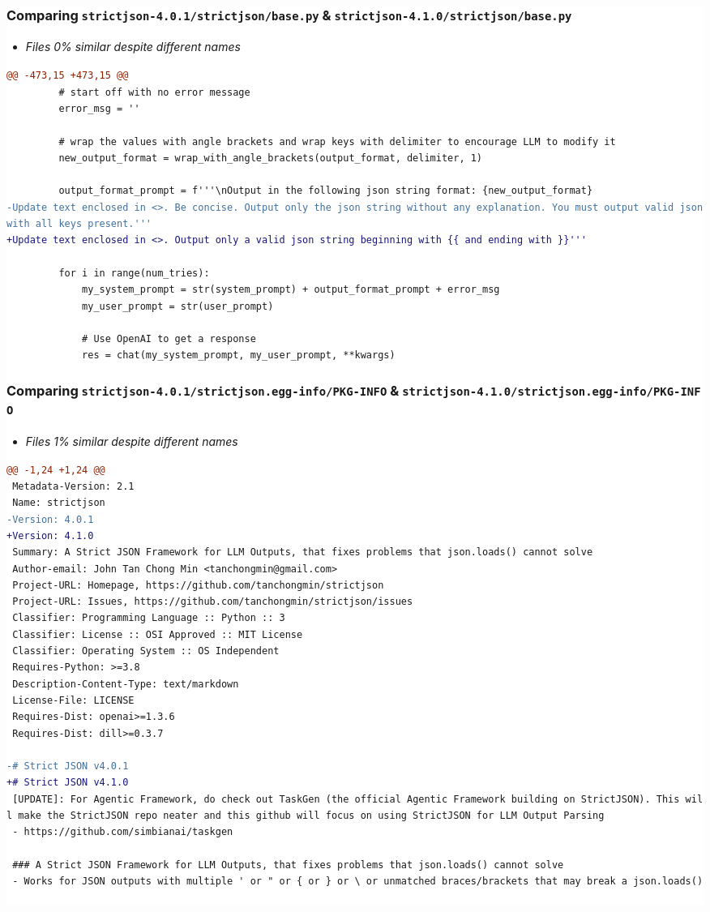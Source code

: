 ### Comparing `strictjson-4.0.1/strictjson/base.py` & `strictjson-4.1.0/strictjson/base.py`

 * *Files 0% similar despite different names*

```diff
@@ -473,15 +473,15 @@
         # start off with no error message
         error_msg = ''
 
         # wrap the values with angle brackets and wrap keys with delimiter to encourage LLM to modify it
         new_output_format = wrap_with_angle_brackets(output_format, delimiter, 1)
         
         output_format_prompt = f'''\nOutput in the following json string format: {new_output_format}
-Update text enclosed in <>. Be concise. Output only the json string without any explanation. You must output valid json with all keys present.'''
+Update text enclosed in <>. Output only a valid json string beginning with {{ and ending with }}'''
 
         for i in range(num_tries):
             my_system_prompt = str(system_prompt) + output_format_prompt + error_msg
             my_user_prompt = str(user_prompt) 
 
             # Use OpenAI to get a response
             res = chat(my_system_prompt, my_user_prompt, **kwargs)
```

### Comparing `strictjson-4.0.1/strictjson.egg-info/PKG-INFO` & `strictjson-4.1.0/strictjson.egg-info/PKG-INFO`

 * *Files 1% similar despite different names*

```diff
@@ -1,24 +1,24 @@
 Metadata-Version: 2.1
 Name: strictjson
-Version: 4.0.1
+Version: 4.1.0
 Summary: A Strict JSON Framework for LLM Outputs, that fixes problems that json.loads() cannot solve
 Author-email: John Tan Chong Min <tanchongmin@gmail.com>
 Project-URL: Homepage, https://github.com/tanchongmin/strictjson
 Project-URL: Issues, https://github.com/tanchongmin/strictjson/issues
 Classifier: Programming Language :: Python :: 3
 Classifier: License :: OSI Approved :: MIT License
 Classifier: Operating System :: OS Independent
 Requires-Python: >=3.8
 Description-Content-Type: text/markdown
 License-File: LICENSE
 Requires-Dist: openai>=1.3.6
 Requires-Dist: dill>=0.3.7
 
-# Strict JSON v4.0.1
+# Strict JSON v4.1.0
 [UPDATE]: For Agentic Framework, do check out TaskGen (the official Agentic Framework building on StrictJSON). This will make the StrictJSON repo neater and this github will focus on using StrictJSON for LLM Output Parsing
 - https://github.com/simbianai/taskgen
 
 ### A Strict JSON Framework for LLM Outputs, that fixes problems that json.loads() cannot solve
 - Works for JSON outputs with multiple ' or " or { or } or \ or unmatched braces/brackets that may break a json.loads()
 
```